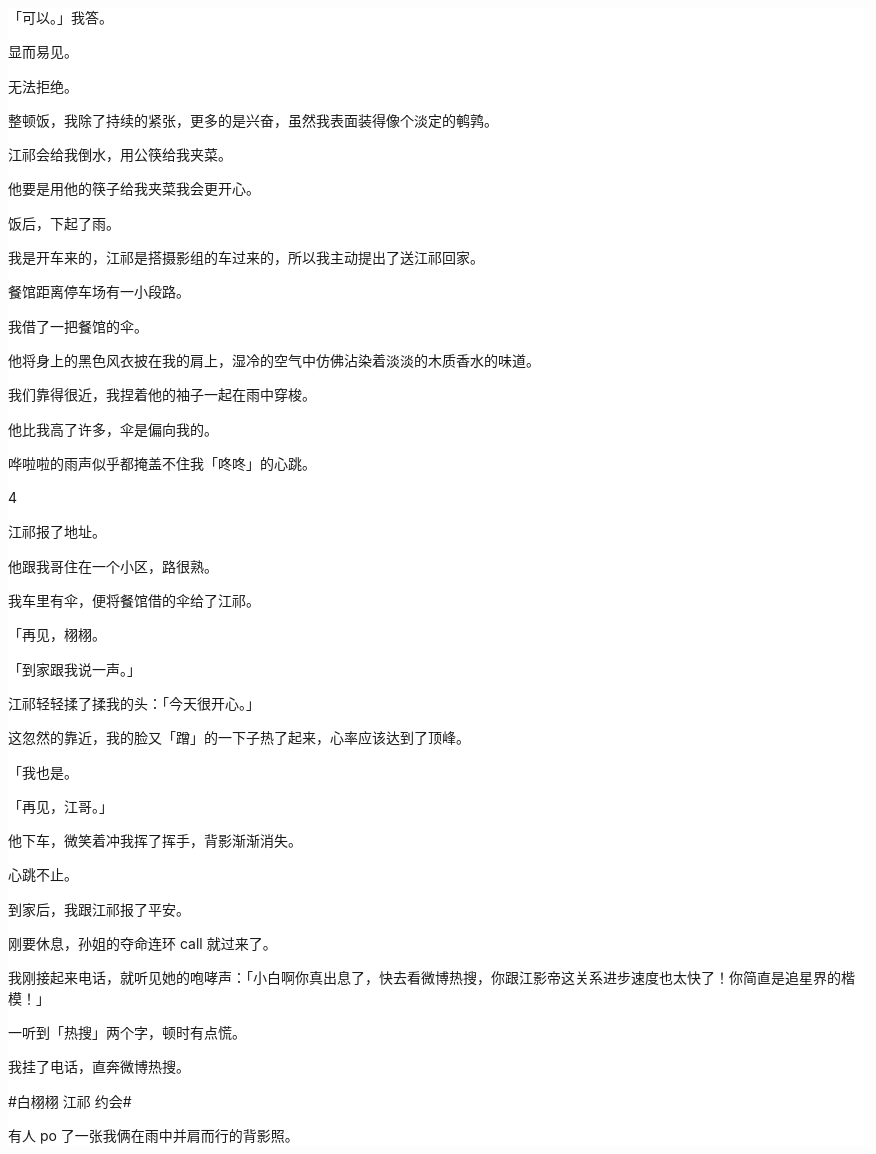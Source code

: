 「可以。」我答。

显而易见。

无法拒绝。

整顿饭，我除了持续的紧张，更多的是兴奋，虽然我表面装得像个淡定的鹌鹑。

江祁会给我倒水，用公筷给我夹菜。

他要是用他的筷子给我夹菜我会更开心。

饭后，下起了雨。

我是开车来的，江祁是搭摄影组的车过来的，所以我主动提出了送江祁回家。

餐馆距离停车场有一小段路。

我借了一把餐馆的伞。

他将身上的黑色风衣披在我的肩上，湿冷的空气中仿佛沾染着淡淡的木质香水的味道。

我们靠得很近，我捏着他的袖子一起在雨中穿梭。

他比我高了许多，伞是偏向我的。

哗啦啦的雨声似乎都掩盖不住我「咚咚」的心跳。

4

江祁报了地址。

他跟我哥住在一个小区，路很熟。

我车里有伞，便将餐馆借的伞给了江祁。

「再见，栩栩。

「到家跟我说一声。」

江祁轻轻揉了揉我的头：「今天很开心。」

这忽然的靠近，我的脸又「蹭」的一下子热了起来，心率应该达到了顶峰。

「我也是。

「再见，江哥。」

他下车，微笑着冲我挥了挥手，背影渐渐消失。

心跳不止。

到家后，我跟江祁报了平安。

刚要休息，孙姐的夺命连环 call 就过来了。

我刚接起来电话，就听见她的咆哮声：「小白啊你真出息了，快去看微博热搜，你跟江影帝这关系进步速度也太快了！你简直是追星界的楷模！」

一听到「热搜」两个字，顿时有点慌。

我挂了电话，直奔微博热搜。

#白栩栩 江祁  约会#

有人 po 了一张我俩在雨中并肩而行的背影照。
